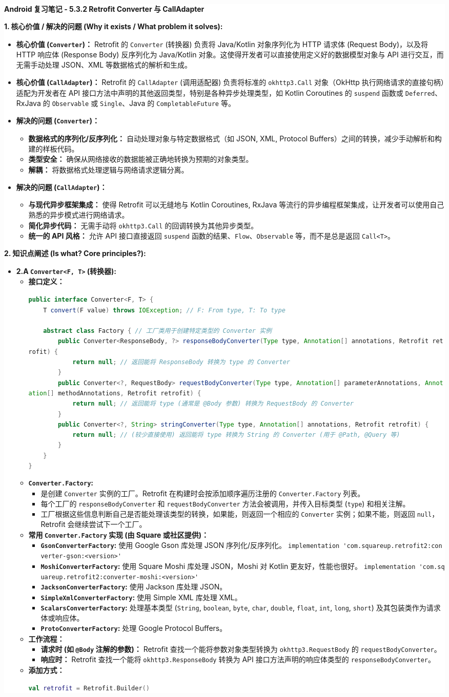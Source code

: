 **Android 复习笔记 - 5.3.2 Retrofit Converter 与 CallAdapter**

**1. 核心价值 / 解决的问题 (Why it exists / What problem it solves):**

*   **核心价值 (`Converter`)：** Retrofit 的 `Converter` (转换器) 负责将 Java/Kotlin 对象序列化为 HTTP 请求体 (Request Body)，以及将 HTTP 响应体 (Response Body) 反序列化为 Java/Kotlin 对象。这使得开发者可以直接使用定义好的数据模型对象与 API 进行交互，而无需手动处理 JSON、XML 等数据格式的解析和生成。
*   **核心价值 (`CallAdapter`)：** Retrofit 的 `CallAdapter` (调用适配器) 负责将标准的 `okhttp3.Call` 对象（OkHttp 执行网络请求的直接句柄）适配为开发者在 API 接口方法中声明的其他返回类型，特别是各种异步处理类型，如 Kotlin Coroutines 的 `suspend` 函数或 `Deferred`、RxJava 的 `Observable` 或 `Single`、Java 的 `CompletableFuture` 等。

*   **解决的问题 (`Converter`)：**
    *   **数据格式的序列化/反序列化：** 自动处理对象与特定数据格式（如 JSON, XML, Protocol Buffers）之间的转换，减少手动解析和构建的样板代码。
    *   **类型安全：** 确保从网络接收的数据能被正确地转换为预期的对象类型。
    *   **解耦：** 将数据格式处理逻辑与网络请求逻辑分离。

*   **解决的问题 (`CallAdapter`)：**
    *   **与现代异步框架集成：** 使得 Retrofit 可以无缝地与 Kotlin Coroutines, RxJava 等流行的异步编程框架集成，让开发者可以使用自己熟悉的异步模式进行网络请求。
    *   **简化异步代码：** 无需手动将 `okhttp3.Call` 的回调转换为其他异步类型。
    *   **统一的 API 风格：** 允许 API 接口直接返回 `suspend` 函数的结果、`Flow`、`Observable` 等，而不是总是返回 `Call<T>`。

**2. 知识点阐述 (Is what? Core principles?):**

*   **2.A `Converter<F, T>` (转换器):**
    *   **接口定义：**
        ```java
        public interface Converter<F, T> {
            T convert(F value) throws IOException; // F: From type, T: To type

            abstract class Factory { // 工厂类用于创建特定类型的 Converter 实例
                public Converter<ResponseBody, ?> responseBodyConverter(Type type, Annotation[] annotations, Retrofit retrofit) {
                    return null; // 返回能将 ResponseBody 转换为 type 的 Converter
                }
                public Converter<?, RequestBody> requestBodyConverter(Type type, Annotation[] parameterAnnotations, Annotation[] methodAnnotations, Retrofit retrofit) {
                    return null; // 返回能将 type (通常是 @Body 参数) 转换为 RequestBody 的 Converter
                }
                public Converter<?, String> stringConverter(Type type, Annotation[] annotations, Retrofit retrofit) {
                    return null; // (较少直接使用) 返回能将 type 转换为 String 的 Converter (用于 @Path, @Query 等)
                }
            }
        }
        ```
    *   **`Converter.Factory`:**
        *   是创建 `Converter` 实例的工厂。Retrofit 在构建时会按添加顺序遍历注册的 `Converter.Factory` 列表。
        *   每个工厂的 `responseBodyConverter` 和 `requestBodyConverter` 方法会被调用，并传入目标类型 (`type`) 和相关注解。
        *   工厂根据这些信息判断自己是否能处理该类型的转换，如果能，则返回一个相应的 `Converter` 实例；如果不能，则返回 `null`，Retrofit 会继续尝试下一个工厂。
    *   **常用 `Converter.Factory` 实现 (由 Square 或社区提供)：**
        *   **`GsonConverterFactory`:** 使用 Google Gson 库处理 JSON 序列化/反序列化。
            `implementation 'com.squareup.retrofit2:converter-gson:<version>'`
        *   **`MoshiConverterFactory`:** 使用 Square Moshi 库处理 JSON，Moshi 对 Kotlin 更友好，性能也很好。
            `implementation 'com.squareup.retrofit2:converter-moshi:<version>'`
        *   **`JacksonConverterFactory`:** 使用 Jackson 库处理 JSON。
        *   **`SimpleXmlConverterFactory`:** 使用 Simple XML 库处理 XML。
        *   **`ScalarsConverterFactory`:** 处理基本类型 (`String`, `boolean`, `byte`, `char`, `double`, `float`, `int`, `long`, `short`) 及其包装类作为请求体或响应体。
        *   **`ProtoConverterFactory`:** 处理 Google Protocol Buffers。
    *   **工作流程：**
        *   **请求时 (如 `@Body` 注解的参数)：** Retrofit 查找一个能将参数对象类型转换为 `okhttp3.RequestBody` 的 `requestBodyConverter`。
        *   **响应时：** Retrofit 查找一个能将 `okhttp3.ResponseBody` 转换为 API 接口方法声明的响应体类型的 `responseBodyConverter`。
    *   **添加方式：**
        ```kotlin
        val retrofit = Retrofit.Builder()